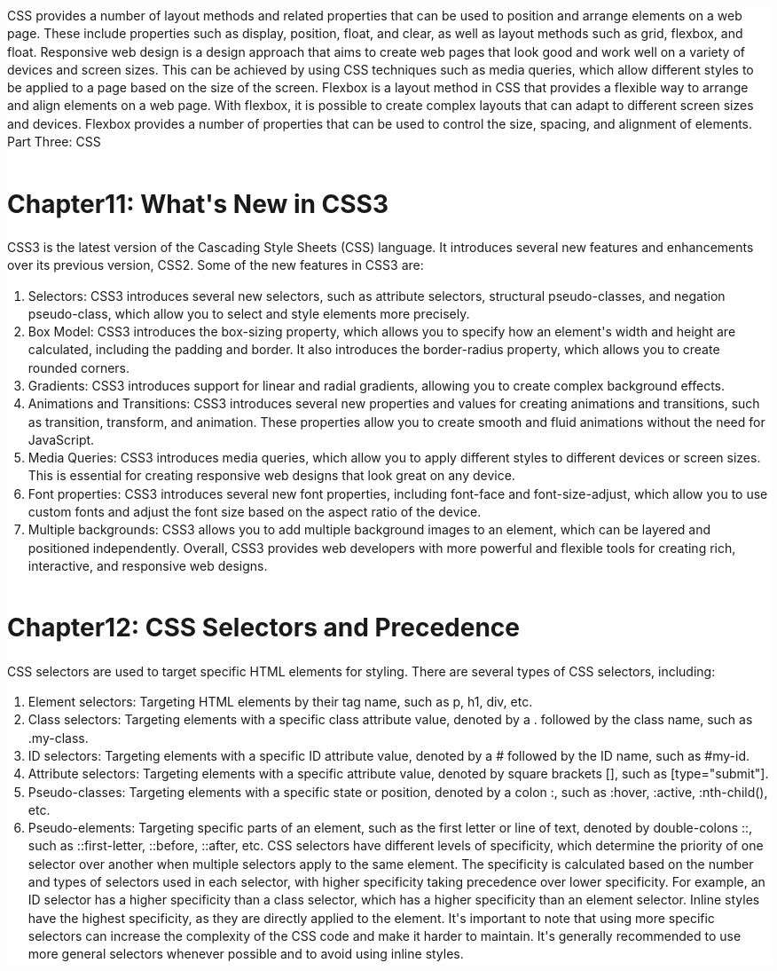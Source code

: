 CSS provides a number of layout methods and related properties that can be used to position and arrange elements on a web page. These include properties such as display, position, float, and clear, as well as layout methods such as grid, flexbox, and float.
Responsive web design is a design approach that aims to create web pages that look good and work well on a variety of devices and screen sizes. This can be achieved by using CSS techniques such as media queries, which allow different styles to be applied to a page based on the size of the screen.
Flexbox is a layout method in CSS that provides a flexible way to arrange and align elements on a web page. With flexbox, it is possible to create complex layouts that can adapt to different screen sizes and devices. Flexbox provides a number of properties that can be used to control the size, spacing, and alignment of elements.
Part Three: CSS
# Chapter11: What's New in CSS3
CSS3 is the latest version of the Cascading Style Sheets (CSS) language. It introduces several new features and enhancements over its previous version, CSS2. Some of the new features in CSS3 are:
1.	Selectors: CSS3 introduces several new selectors, such as attribute selectors, structural pseudo-classes, and negation pseudo-class, which allow you to select and style elements more precisely.
2.	Box Model: CSS3 introduces the box-sizing property, which allows you to specify how an element's width and height are calculated, including the padding and border. It also introduces the border-radius property, which allows you to create rounded corners.
3.	Gradients: CSS3 introduces support for linear and radial gradients, allowing you to create complex background effects.
4.	Animations and Transitions: CSS3 introduces several new properties and values for creating animations and transitions, such as transition, transform, and animation. These properties allow you to create smooth and fluid animations without the need for JavaScript.
5.	Media Queries: CSS3 introduces media queries, which allow you to apply different styles to different devices or screen sizes. This is essential for creating responsive web designs that look great on any device.
6.	Font properties: CSS3 introduces several new font properties, including font-face and font-size-adjust, which allow you to use custom fonts and adjust the font size based on the aspect ratio of the device.
7.	Multiple backgrounds: CSS3 allows you to add multiple background images to an element, which can be layered and positioned independently.
Overall, CSS3 provides web developers with more powerful and flexible tools for creating rich, interactive, and responsive web designs.
# Chapter12: CSS Selectors and Precedence
CSS selectors are used to target specific HTML elements for styling. There are several types of CSS selectors, including:
1.	Element selectors: Targeting HTML elements by their tag name, such as p, h1, div, etc.
2.	Class selectors: Targeting elements with a specific class attribute value, denoted by a . followed by the class name, such as .my-class.
3.	ID selectors: Targeting elements with a specific ID attribute value, denoted by a # followed by the ID name, such as #my-id.
4.	Attribute selectors: Targeting elements with a specific attribute value, denoted by square brackets [], such as [type="submit"].
5.	Pseudo-classes: Targeting elements with a specific state or position, denoted by a colon :, such as :hover, :active, :nth-child(), etc.
6.	Pseudo-elements: Targeting specific parts of an element, such as the first letter or line of text, denoted by double-colons ::, such as ::first-letter, ::before, ::after, etc.
CSS selectors have different levels of specificity, which determine the priority of one selector over another when multiple selectors apply to the same element. The specificity is calculated based on the number and types of selectors used in each selector, with higher specificity taking precedence over lower specificity.
For example, an ID selector has a higher specificity than a class selector, which has a higher specificity than an element selector. Inline styles have the highest specificity, as they are directly applied to the element.
It's important to note that using more specific selectors can increase the complexity of the CSS code and make it harder to maintain. It's generally recommended to use more general selectors whenever possible and to avoid using inline styles.
